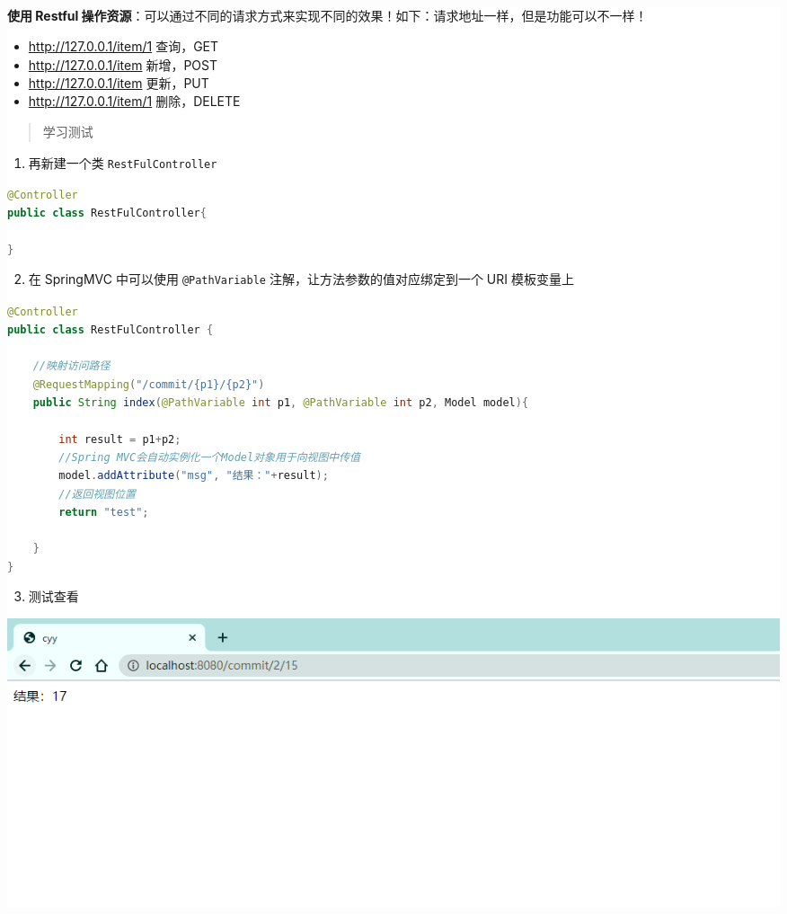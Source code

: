 **使用 Restful 操作资源**：可以通过不同的请求方式来实现不同的效果！如下：请求地址一样，但是功能可以不一样！

- http://127.0.0.1/item/1			查询，GET
- http://127.0.0.1/item               新增，POST
- http://127.0.0.1/item               更新，PUT
- http://127.0.0.1/item/1            删除，DELETE



> 学习测试

1. 再新建一个类 `RestFulController`

```java
@Controller
public class RestFulController{
    
}
```

2. 在 SpringMVC 中可以使用 `@PathVariable` 注解，让方法参数的值对应绑定到一个 URI 模板变量上

```java
@Controller
public class RestFulController {

    //映射访问路径
    @RequestMapping("/commit/{p1}/{p2}")
    public String index(@PathVariable int p1, @PathVariable int p2, Model model){

        int result = p1+p2;
        //Spring MVC会自动实例化一个Model对象用于向视图中传值
        model.addAttribute("msg", "结果："+result);
        //返回视图位置
        return "test";

    }
}
```

3. 测试查看

![image-20210120205043708](md-image/image-20210120205043708.png)
